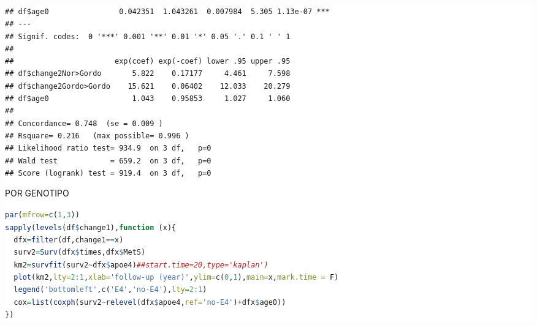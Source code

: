     ## df$age0                0.042351  1.043261  0.007984  5.305 1.13e-07 ***
    ## ---
    ## Signif. codes:  0 '***' 0.001 '**' 0.01 '*' 0.05 '.' 0.1 ' ' 1
    ## 
    ##                       exp(coef) exp(-coef) lower .95 upper .95
    ## df$change2Nor>Gordo       5.822    0.17177     4.461     7.598
    ## df$change2Gordo>Gordo    15.621    0.06402    12.033    20.279
    ## df$age0                   1.043    0.95853     1.027     1.060
    ## 
    ## Concordance= 0.748  (se = 0.009 )
    ## Rsquare= 0.216   (max possible= 0.996 )
    ## Likelihood ratio test= 934.9  on 3 df,   p=0
    ## Wald test            = 659.2  on 3 df,   p=0
    ## Score (logrank) test = 919.4  on 3 df,   p=0

POR GENOTIPO

``` r
par(mfrow=c(1,3))
sapply(levels(df$change1),function (x){ 
  dfx=filter(df,change1==x)
  surv2=Surv(dfx$times,dfx$MetS)
  km2=survfit(surv2~dfx$apoe4)##start.time=20,type='kaplan')
  plot(km2,lty=2:1,xlab='follow-up (year)',ylim=c(0,1),main=x,mark.time = F)
  legend('bottomleft',c('E4','no-E4'),lty=2:1)
  cox=list(coxph(surv2~relevel(dfx$apoe4,ref='no-E4')+dfx$age0))
})
```
